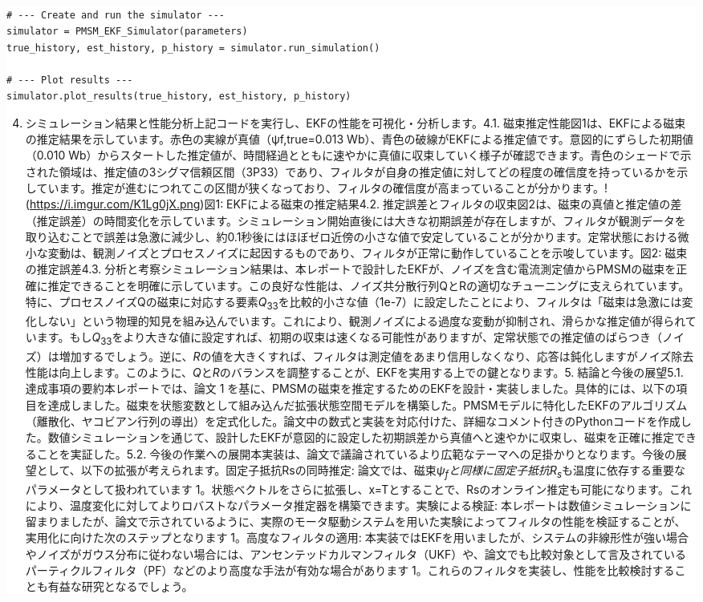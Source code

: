     # --- Create and run the simulator ---
    simulator = PMSM_EKF_Simulator(parameters)
    true_history, est_history, p_history = simulator.run_simulation()
    
    # --- Plot results ---
    simulator.plot_results(true_history, est_history, p_history)
4. シミュレーション結果と性能分析上記コードを実行し、EKFの性能を可視化・分析します。4.1. 磁束推定性能図1は、EKFによる磁束の推定結果を示しています。赤色の実線が真値（ψf,true​=0.013 Wb）、青色の破線がEKFによる推定値です。意図的にずらした初期値（0.010 Wb）からスタートした推定値が、時間経過とともに速やかに真値に収束していく様子が確認できます。青色のシェードで示された領域は、推定値の3シグマ信頼区間（3P33​​）であり、フィルタが自身の推定値に対してどの程度の確信度を持っているかを示しています。推定が進むにつれてこの区間が狭くなっており、フィルタの確信度が高まっていることが分かります。!(https://i.imgur.com/K1Lg0jX.png)図1: EKFによる磁束の推定結果4.2. 推定誤差とフィルタの収束図2は、磁束の真値と推定値の差（推定誤差）の時間変化を示しています。シミュレーション開始直後には大きな初期誤差が存在しますが、フィルタが観測データを取り込むことで誤差は急激に減少し、約0.1秒後にはほぼゼロ近傍の小さな値で安定していることが分かります。定常状態における微小な変動は、観測ノイズとプロセスノイズに起因するものであり、フィルタが正常に動作していることを示唆しています。図2: 磁束の推定誤差4.3. 分析と考察シミュレーション結果は、本レポートで設計したEKFが、ノイズを含む電流測定値からPMSMの磁束を正確に推定できることを明確に示しています。この良好な性能は、ノイズ共分散行列QとRの適切なチューニングに支えられています。特に、プロセスノイズQの磁束に対応する要素$Q_{33}$を比較的小さな値（1e-7）に設定したことにより、フィルタは「磁束は急激には変化しない」という物理的知見を組み込んでいます。これにより、観測ノイズによる過度な変動が抑制され、滑らかな推定値が得られています。もし$Q_{33}$をより大きな値に設定すれば、初期の収束は速くなる可能性がありますが、定常状態での推定値のばらつき（ノイズ）は増加するでしょう。逆に、$R$の値を大きくすれば、フィルタは測定値をあまり信用しなくなり、応答は鈍化しますがノイズ除去性能は向上します。このように、$Q$と$R$のバランスを調整することが、EKFを実用する上での鍵となります。5. 結論と今後の展望5.1. 達成事項の要約本レポートでは、論文 1 を基に、PMSMの磁束を推定するためのEKFを設計・実装しました。具体的には、以下の項目を達成しました。磁束を状態変数として組み込んだ拡張状態空間モデルを構築した。PMSMモデルに特化したEKFのアルゴリズム（離散化、ヤコビアン行列の導出）を定式化した。論文中の数式と実装を対応付けた、詳細なコメント付きのPythonコードを作成した。数値シミュレーションを通じて、設計したEKFが意図的に設定した初期誤差から真値へと速やかに収束し、磁束を正確に推定できることを実証した。5.2. 今後の作業への展開本実装は、論文で議論されているより広範なテーマへの足掛かりとなります。今後の展望として、以下の拡張が考えられます。固定子抵抗Rs​の同時推定: 論文では、磁束$\psi_fと同様に固定子抵抗R_s$も温度に依存する重要なパラメータとして扱われています 1。状態ベクトルをさらに拡張し、x=Tとすることで、Rs​のオンライン推定も可能になります。これにより、温度変化に対してよりロバストなパラメータ推定器を構築できます。実験による検証: 本レポートは数値シミュレーションに留まりましたが、論文で示されているように、実際のモータ駆動システムを用いた実験によってフィルタの性能を検証することが、実用化に向けた次のステップとなります 1。高度なフィルタの適用: 本実装ではEKFを用いましたが、システムの非線形性が強い場合やノイズがガウス分布に従わない場合には、アンセンテッドカルマンフィルタ（UKF）や、論文でも比較対象として言及されているパーティクルフィルタ（PF）などのより高度な手法が有効な場合があります 1。これらのフィルタを実装し、性能を比較検討することも有益な研究となるでしょう。